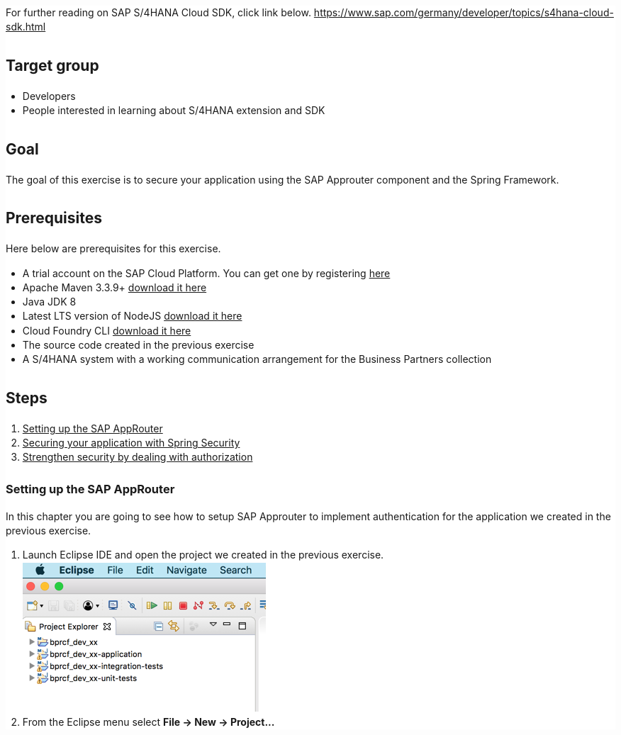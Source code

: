 For further reading on SAP S/4HANA Cloud SDK, click link below.
<https://www.sap.com/germany/developer/topics/s4hana-cloud-sdk.html>


## Target group

* Developers
* People interested in learning about S/4HANA extension and SDK  


## Goal

The goal of this exercise is to secure your application using the SAP Approuter component and the Spring Framework.  

## Prerequisites
  
Here below are prerequisites for this exercise.

* A trial account on the SAP Cloud Platform. You can get one by registering [here](https://account.hanatrial.ondemand.com)
* Apache Maven 3.3.9+ [download it here](https://maven.apache.org/download.cgi)
* Java JDK 8
* Latest LTS version of NodeJS [download it here](https://nodejs.org/)
* Cloud Foundry CLI [download it here](https://github.com/cloudfoundry/cli)
* The source code created in the previous exercise
* A S/4HANA system with a working communication arrangement for the Business Partners collection


## Steps

1. [Setting up the SAP AppRouter](#approuter-setup)
1. [Securing your application with Spring Security](#spring-security)
1. [Strengthen security by dealing with authorization](#strengthen-security)


### <a name="approuter-setup"></a>Setting up the SAP AppRouter
In this chapter you are going to see how to setup SAP Approuter to implement authentication for the application we created in the previous exercise.

1. Launch Eclipse IDE and open the project we created in the previous exercise.   
	![](images/01.png)
1. From the Eclipse menu select **File -> New -> Project...**  